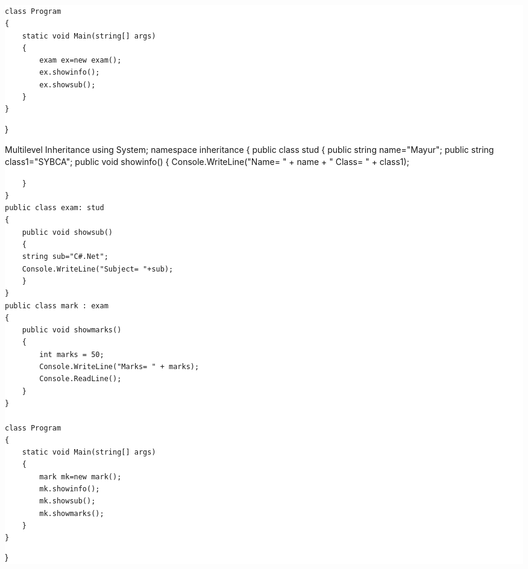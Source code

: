     class Program
    {
        static void Main(string[] args)
        { 
            exam ex=new exam();
            ex.showinfo();
            ex.showsub();
        }
    }
}

Multilevel Inheritance
using System;
namespace inheritance
{
    public class stud
    {
        public string name="Mayur";
        public string class1="SYBCA";
        public void showinfo()
        {
            Console.WriteLine("Name= " + name + " Class= " + class1);
  
        }
    }
    public class exam: stud
    {
        public void showsub()
        {
        string sub="C#.Net";
        Console.WriteLine("Subject= "+sub);
        }
    }
    public class mark : exam
    {
        public void showmarks()
        {
            int marks = 50;
            Console.WriteLine("Marks= " + marks);
            Console.ReadLine();
        }
    }

    class Program
    {
        static void Main(string[] args)
        { 
            mark mk=new mark();
            mk.showinfo();
            mk.showsub();
            mk.showmarks();
        }
    }
}
